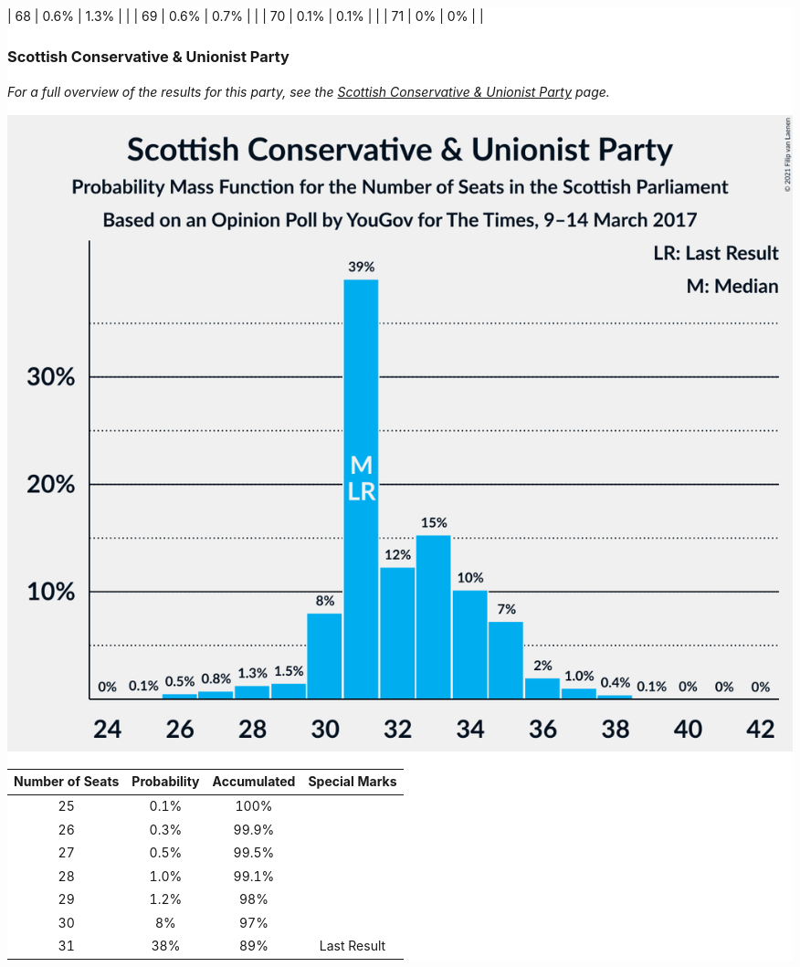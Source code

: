 | 68 | 0.6% | 1.3% |  |
| 69 | 0.6% | 0.7% |  |
| 70 | 0.1% | 0.1% |  |
| 71 | 0% | 0% |  |

### Scottish Conservative & Unionist Party

*For a full overview of the results for this party, see the [Scottish Conservative & Unionist Party](party-scottishconservativeunionistparty.html) page.*

![Graph with seats probability mass function not yet produced](2017-03-14-YouGov-seats-pmf-scottishconservativeunionistparty.png "Seats Probability Mass Function")

| Number of Seats | Probability | Accumulated | Special Marks |
|:---------------:|:-----------:|:-----------:|:-------------:|
| 25 | 0.1% | 100% |  |
| 26 | 0.3% | 99.9% |  |
| 27 | 0.5% | 99.5% |  |
| 28 | 1.0% | 99.1% |  |
| 29 | 1.2% | 98% |  |
| 30 | 8% | 97% |  |
| 31 | 38% | 89% | Last Result |